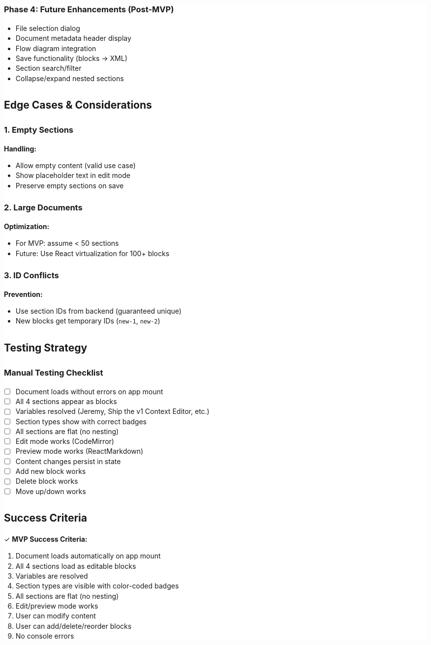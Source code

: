 ### Phase 4: Future Enhancements (Post-MVP)
- File selection dialog
- Document metadata header display
- Flow diagram integration
- Save functionality (blocks → XML)
- Section search/filter
- Collapse/expand nested sections

## Edge Cases & Considerations

### 1. Empty Sections

**Handling:**
- Allow empty content (valid use case)
- Show placeholder text in edit mode
- Preserve empty sections on save

### 2. Large Documents

**Optimization:**
- For MVP: assume < 50 sections
- Future: Use React virtualization for 100+ blocks

### 3. ID Conflicts

**Prevention:**
- Use section IDs from backend (guaranteed unique)
- New blocks get temporary IDs (`new-1`, `new-2`)

## Testing Strategy

### Manual Testing Checklist
- [ ] Document loads without errors on app mount
- [ ] All 4 sections appear as blocks
- [ ] Variables resolved (Jeremy, Ship the v1 Context Editor, etc.)
- [ ] Section types show with correct badges
- [ ] All sections are flat (no nesting)
- [ ] Edit mode works (CodeMirror)
- [ ] Preview mode works (ReactMarkdown)
- [ ] Content changes persist in state
- [ ] Add new block works
- [ ] Delete block works
- [ ] Move up/down works

## Success Criteria

✓ **MVP Success Criteria:**
1. Document loads automatically on app mount
2. All 4 sections load as editable blocks
3. Variables are resolved
4. Section types are visible with color-coded badges
5. All sections are flat (no nesting)
6. Edit/preview mode works
7. User can modify content
8. User can add/delete/reorder blocks
9. No console errors

